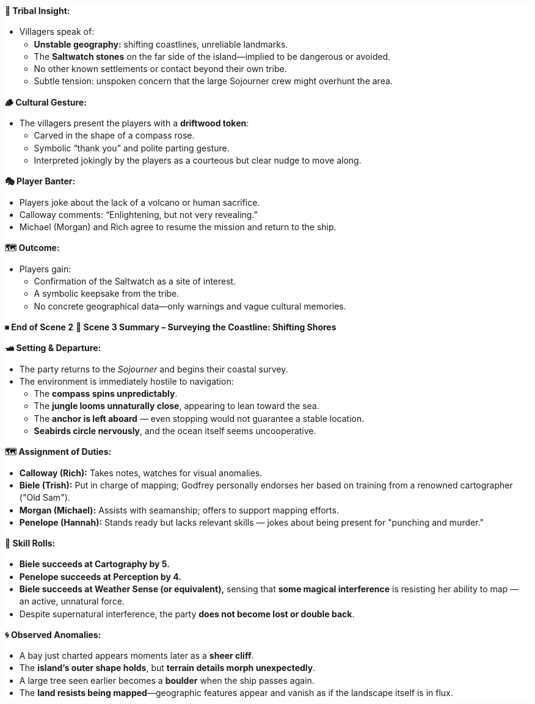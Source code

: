 **🧭 Tribal Insight:**
- Villagers speak of:
  - **Unstable geography:** shifting coastlines, unreliable landmarks.
  - The **Saltwatch stones** on the far side of the island—implied to be dangerous or avoided.
  - No other known settlements or contact beyond their own tribe.
  - Subtle tension: unspoken concern that the large Sojourner crew might overhunt the area.

**🪵 Cultural Gesture:**
- The villagers present the players with a **driftwood token**:
  - Carved in the shape of a compass rose.
  - Symbolic “thank you” and polite parting gesture.
  - Interpreted jokingly by the players as a courteous but clear nudge to move along.

**🎭 Player Banter:**
- Players joke about the lack of a volcano or human sacrifice.
- Calloway comments: “Enlightening, but not very revealing.”
- Michael (Morgan) and Rich agree to resume the mission and return to the ship.

**🗺️ Outcome:**
- Players gain:
  - Confirmation of the Saltwatch as a site of interest.
  - A symbolic keepsake from the tribe.
  - No concrete geographical data—only warnings and vague cultural memories.

**⏹ End of Scene 2**
**📘 Scene 3 Summary – Surveying the Coastline: Shifting Shores**

**🛥️ Setting & Departure:**
- The party returns to the *Sojourner* and begins their coastal survey.
- The environment is immediately hostile to navigation:
  - The **compass spins unpredictably**.
  - The **jungle looms unnaturally close**, appearing to lean toward the sea.
  - The **anchor is left aboard** — even stopping would not guarantee a stable location.
  - **Seabirds circle nervously**, and the ocean itself seems uncooperative.

**🗺️ Assignment of Duties:**
- **Calloway (Rich):** Takes notes, watches for visual anomalies.
- **Biele (Trish):** Put in charge of mapping; Godfrey personally endorses her based on training from a renowned cartographer ("Old Sam").
- **Morgan (Michael):** Assists with seamanship; offers to support mapping efforts.
- **Penelope (Hannah):** Stands ready but lacks relevant skills — jokes about being present for "punching and murder."

**🎲 Skill Rolls:**
- **Biele succeeds at Cartography by 5.**
- **Penelope succeeds at Perception by 4.**
- **Biele succeeds at Weather Sense (or equivalent),** sensing that **some magical interference** is resisting her ability to map — an active, unnatural force.
- Despite supernatural interference, the party **does not become lost or double back**.

**🌀 Observed Anomalies:**
- A bay just charted appears moments later as a **sheer cliff**.
- The **island’s outer shape holds**, but **terrain details morph unexpectedly**.
- A large tree seen earlier becomes a **boulder** when the ship passes again.
- The **land resists being mapped**—geographic features appear and vanish as if the landscape itself is in flux.
